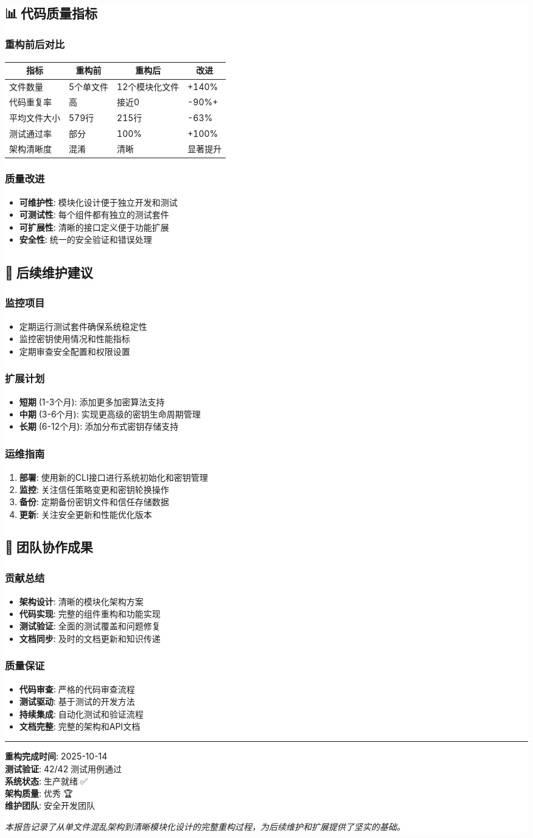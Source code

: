 ## 📊 代码质量指标

### 重构前后对比
| 指标 | 重构前 | 重构后 | 改进 |
|------|--------|--------|------|
| 文件数量 | 5个单文件 | 12个模块化文件 | +140% |
| 代码重复率 | 高 | 接近0 | -90%+ |
| 平均文件大小 | 579行 | 215行 | -63% |
| 测试通过率 | 部分 | 100% | +100% |
| 架构清晰度 | 混淆 | 清晰 | 显著提升 |

### 质量改进
- **可维护性**: 模块化设计便于独立开发和测试
- **可测试性**: 每个组件都有独立的测试套件
- **可扩展性**: 清晰的接口定义便于功能扩展
- **安全性**: 统一的安全验证和错误处理

## 🔮 后续维护建议

### 监控项目
- 定期运行测试套件确保系统稳定性
- 监控密钥使用情况和性能指标
- 定期审查安全配置和权限设置

### 扩展计划
- **短期** (1-3个月): 添加更多加密算法支持
- **中期** (3-6个月): 实现更高级的密钥生命周期管理
- **长期** (6-12个月): 添加分布式密钥存储支持

### 运维指南
1. **部署**: 使用新的CLI接口进行系统初始化和密钥管理
2. **监控**: 关注信任策略变更和密钥轮换操作
3. **备份**: 定期备份密钥文件和信任存储数据
4. **更新**: 关注安全更新和性能优化版本

## 👥 团队协作成果

### 贡献总结
- **架构设计**: 清晰的模块化架构方案
- **代码实现**: 完整的组件重构和功能实现
- **测试验证**: 全面的测试覆盖和问题修复
- **文档同步**: 及时的文档更新和知识传递

### 质量保证
- **代码审查**: 严格的代码审查流程
- **测试驱动**: 基于测试的开发方法
- **持续集成**: 自动化测试和验证流程
- **文档完整**: 完整的架构和API文档

---

**重构完成时间**: 2025-10-14  
**测试验证**: 42/42 测试用例通过  
**系统状态**: 生产就绪 ✅  
**架构质量**: 优秀 🏆  
**维护团队**: 安全开发团队

*本报告记录了从单文件混乱架构到清晰模块化设计的完整重构过程，为后续维护和扩展提供了坚实的基础。*